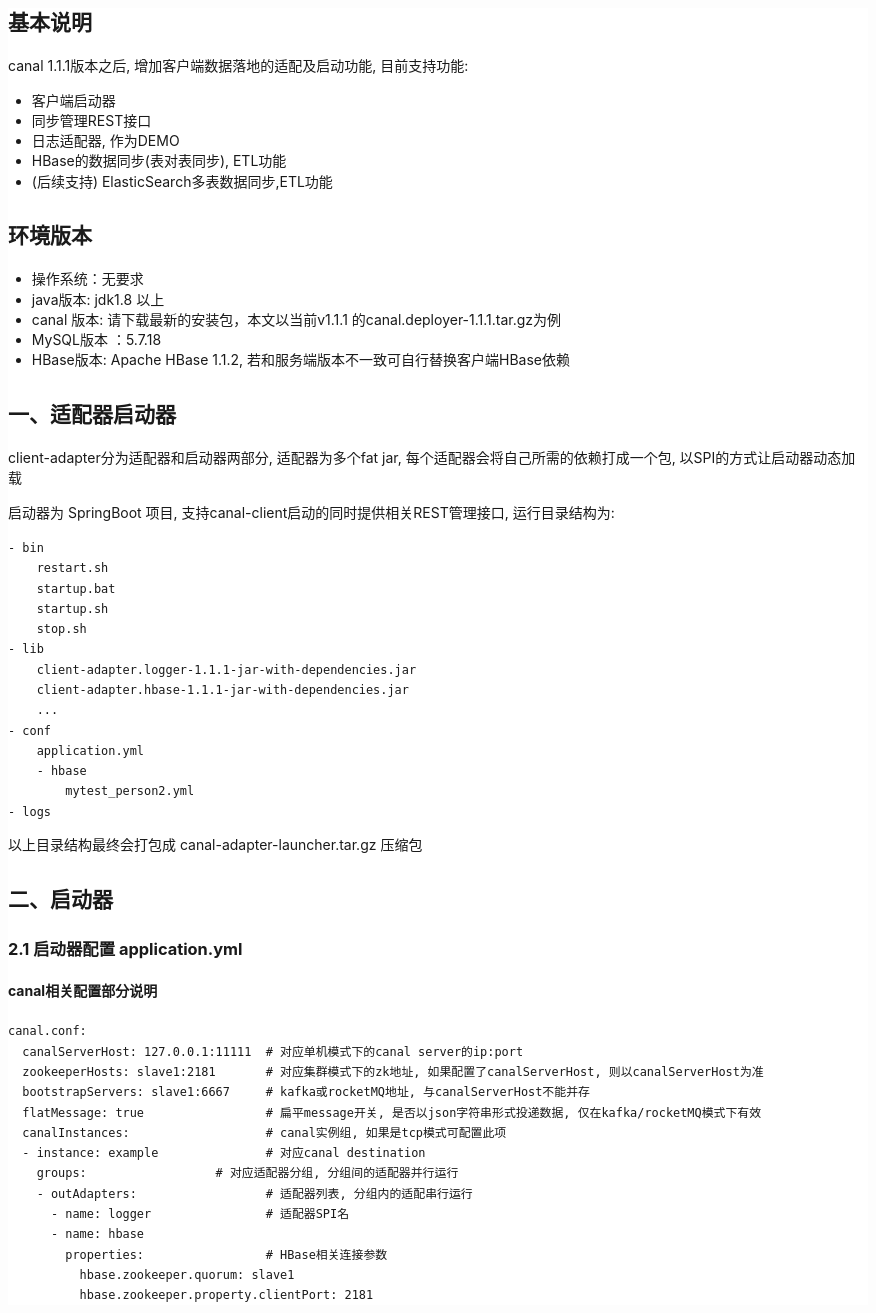 ## 基本说明

canal 1.1.1版本之后, 增加客户端数据落地的适配及启动功能, 目前支持功能:

* 客户端启动器
* 同步管理REST接口
* 日志适配器, 作为DEMO
* HBase的数据同步(表对表同步), ETL功能
* (后续支持) ElasticSearch多表数据同步,ETL功能

## 环境版本

* 操作系统：无要求
* java版本: jdk1.8 以上
* canal 版本: 请下载最新的安装包，本文以当前v1.1.1 的canal.deployer-1.1.1.tar.gz为例
* MySQL版本 ：5.7.18
* HBase版本: Apache HBase 1.1.2, 若和服务端版本不一致可自行替换客户端HBase依赖

## 一、适配器启动器

client-adapter分为适配器和启动器两部分, 适配器为多个fat jar, 每个适配器会将自己所需的依赖打成一个包, 以SPI的方式让启动器动态加载

启动器为 SpringBoot 项目, 支持canal-client启动的同时提供相关REST管理接口, 运行目录结构为:

```
- bin
    restart.sh
    startup.bat
    startup.sh
    stop.sh
- lib
    client-adapter.logger-1.1.1-jar-with-dependencies.jar
    client-adapter.hbase-1.1.1-jar-with-dependencies.jar
    ...
- conf
    application.yml
    - hbase
        mytest_person2.yml
- logs
```

以上目录结构最终会打包成 canal-adapter-launcher.tar.gz 压缩包

## 二、启动器

### 2.1 启动器配置 application.yml

#### canal相关配置部分说明

```
canal.conf:
  canalServerHost: 127.0.0.1:11111  # 对应单机模式下的canal server的ip:port
  zookeeperHosts: slave1:2181       # 对应集群模式下的zk地址, 如果配置了canalServerHost, 则以canalServerHost为准
  bootstrapServers: slave1:6667     # kafka或rocketMQ地址, 与canalServerHost不能并存
  flatMessage: true                 # 扁平message开关, 是否以json字符串形式投递数据, 仅在kafka/rocketMQ模式下有效
  canalInstances:                   # canal实例组, 如果是tcp模式可配置此项
  - instance: example               # 对应canal destination
    groups:                  # 对应适配器分组, 分组间的适配器并行运行
    - outAdapters:                  # 适配器列表, 分组内的适配串行运行
      - name: logger                # 适配器SPI名
      - name: hbase
        properties:                 # HBase相关连接参数
          hbase.zookeeper.quorum: slave1
          hbase.zookeeper.property.clientPort: 2181
```
